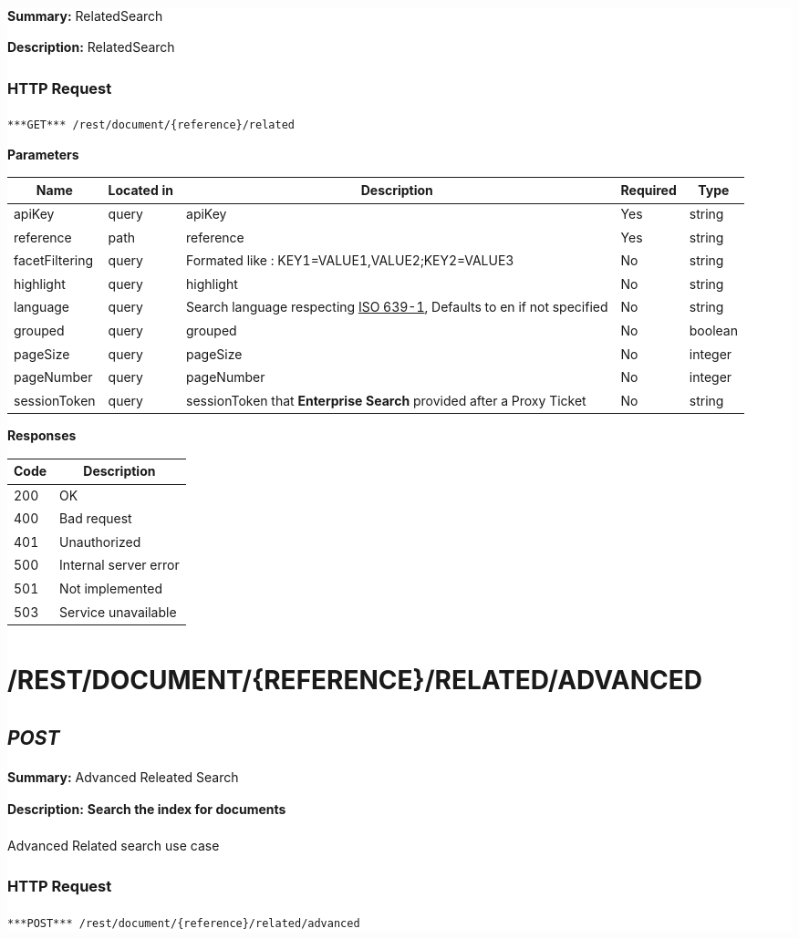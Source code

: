 **Summary:** RelatedSearch

**Description:** RelatedSearch

### HTTP Request 
`***GET*** /rest/document/{reference}/related` 

**Parameters**

| Name | Located in | Description | Required | Type |
| ---- | ---------- | ----------- | -------- | ---- |
| apiKey | query | apiKey | Yes | string |
| reference | path | reference | Yes | string |
| facetFiltering | query | Formated like : KEY1=VALUE1,VALUE2;KEY2=VALUE3 | No | string |
| highlight | query | highlight | No | string |
| language | query | Search language respecting <a href="http://www.loc.gov/standards/iso639-2/php/English_list.php">ISO 639-1</a>, Defaults to en if not specified | No | string |
| grouped | query | grouped | No | boolean |
| pageSize | query | pageSize | No | integer |
| pageNumber | query | pageNumber | No | integer |
| sessionToken | query | sessionToken that <b>Enterprise Search</b> provided after a Proxy Ticket | No | string |

**Responses**

| Code | Description |
| ---- | ----------- |
| 200 | OK |
| 400 | Bad request |
| 401 | Unauthorized |
| 500 | Internal server error |
| 501 | Not implemented |
| 503 | Service unavailable |

# /REST/DOCUMENT/{REFERENCE}/RELATED/ADVANCED
## ***POST*** 

**Summary:** Advanced Releated Search

**Description:** <strong>Search the index for documents</strong><br><br>Advanced Related search use case

### HTTP Request 
`***POST*** /rest/document/{reference}/related/advanced` 
